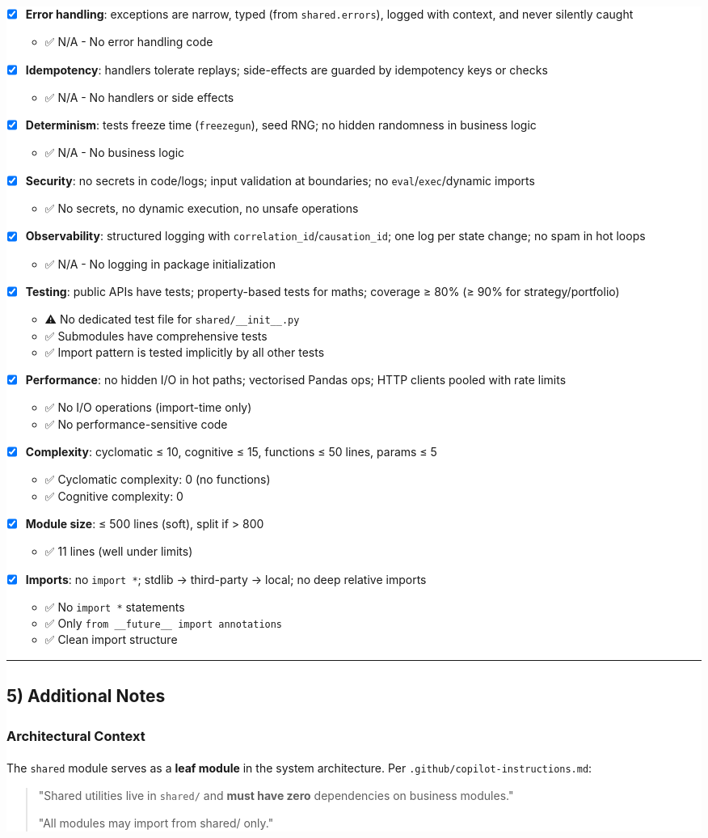 - [x] **Error handling**: exceptions are narrow, typed (from `shared.errors`), logged with context, and never silently caught
  - ✅ N/A - No error handling code
  
- [x] **Idempotency**: handlers tolerate replays; side-effects are guarded by idempotency keys or checks
  - ✅ N/A - No handlers or side effects
  
- [x] **Determinism**: tests freeze time (`freezegun`), seed RNG; no hidden randomness in business logic
  - ✅ N/A - No business logic
  
- [x] **Security**: no secrets in code/logs; input validation at boundaries; no `eval`/`exec`/dynamic imports
  - ✅ No secrets, no dynamic execution, no unsafe operations
  
- [x] **Observability**: structured logging with `correlation_id`/`causation_id`; one log per state change; no spam in hot loops
  - ✅ N/A - No logging in package initialization
  
- [x] **Testing**: public APIs have tests; property-based tests for maths; coverage ≥ 80% (≥ 90% for strategy/portfolio)
  - ⚠️ No dedicated test file for `shared/__init__.py`
  - ✅ Submodules have comprehensive tests
  - ✅ Import pattern is tested implicitly by all other tests
  
- [x] **Performance**: no hidden I/O in hot paths; vectorised Pandas ops; HTTP clients pooled with rate limits
  - ✅ No I/O operations (import-time only)
  - ✅ No performance-sensitive code
  
- [x] **Complexity**: cyclomatic ≤ 10, cognitive ≤ 15, functions ≤ 50 lines, params ≤ 5
  - ✅ Cyclomatic complexity: 0 (no functions)
  - ✅ Cognitive complexity: 0
  
- [x] **Module size**: ≤ 500 lines (soft), split if > 800
  - ✅ 11 lines (well under limits)
  
- [x] **Imports**: no `import *`; stdlib → third-party → local; no deep relative imports
  - ✅ No `import *` statements
  - ✅ Only `from __future__ import annotations`
  - ✅ Clean import structure

---

## 5) Additional Notes

### Architectural Context

The `shared` module serves as a **leaf module** in the system architecture. Per `.github/copilot-instructions.md`:

> "Shared utilities live in `shared/` and **must have zero** dependencies on business modules."
> 
> "All modules may import from shared/ only."
